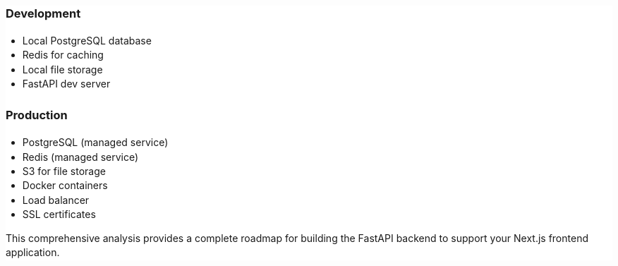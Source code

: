 ### Development
- Local PostgreSQL database
- Redis for caching
- Local file storage
- FastAPI dev server

### Production
- PostgreSQL (managed service)
- Redis (managed service)
- S3 for file storage
- Docker containers
- Load balancer
- SSL certificates

This comprehensive analysis provides a complete roadmap for building the FastAPI backend to support your Next.js frontend application.
